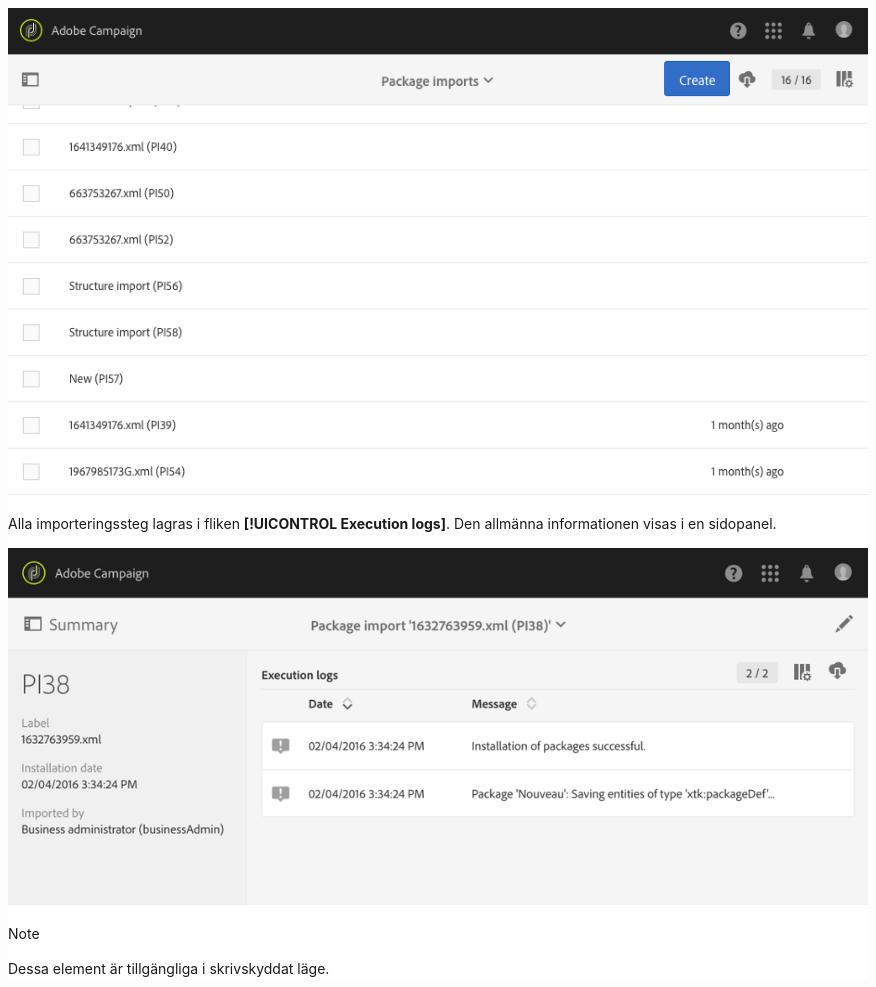 ![](assets/packages_15.png)

Alla importeringssteg lagras i fliken **[!UICONTROL Execution logs]**.  Den allmänna informationen visas i en sidopanel.

![](assets/packages_11.png)

>[!NOTE]
>
>Dessa element är tillgängliga i skrivskyddat läge.
